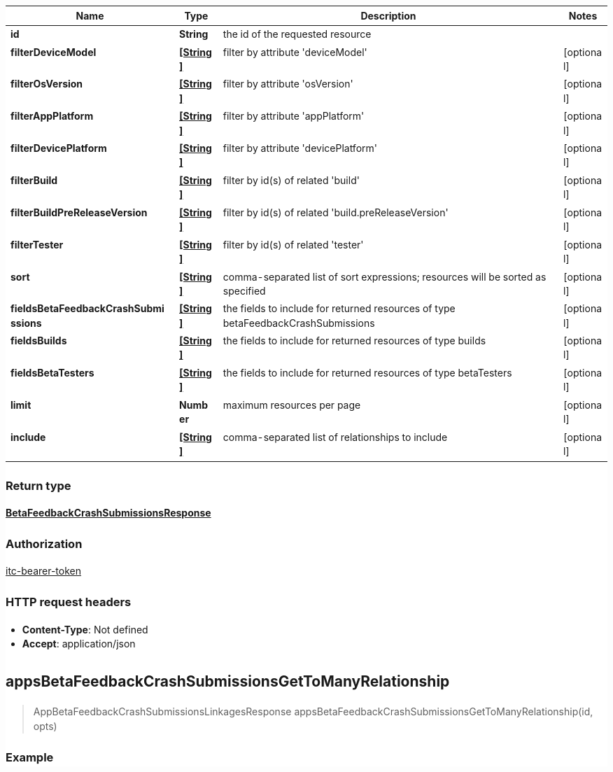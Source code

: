 
Name | Type | Description  | Notes
------------- | ------------- | ------------- | -------------
 **id** | **String**| the id of the requested resource | 
 **filterDeviceModel** | [**[String]**](String.md)| filter by attribute &#39;deviceModel&#39; | [optional] 
 **filterOsVersion** | [**[String]**](String.md)| filter by attribute &#39;osVersion&#39; | [optional] 
 **filterAppPlatform** | [**[String]**](String.md)| filter by attribute &#39;appPlatform&#39; | [optional] 
 **filterDevicePlatform** | [**[String]**](String.md)| filter by attribute &#39;devicePlatform&#39; | [optional] 
 **filterBuild** | [**[String]**](String.md)| filter by id(s) of related &#39;build&#39; | [optional] 
 **filterBuildPreReleaseVersion** | [**[String]**](String.md)| filter by id(s) of related &#39;build.preReleaseVersion&#39; | [optional] 
 **filterTester** | [**[String]**](String.md)| filter by id(s) of related &#39;tester&#39; | [optional] 
 **sort** | [**[String]**](String.md)| comma-separated list of sort expressions; resources will be sorted as specified | [optional] 
 **fieldsBetaFeedbackCrashSubmissions** | [**[String]**](String.md)| the fields to include for returned resources of type betaFeedbackCrashSubmissions | [optional] 
 **fieldsBuilds** | [**[String]**](String.md)| the fields to include for returned resources of type builds | [optional] 
 **fieldsBetaTesters** | [**[String]**](String.md)| the fields to include for returned resources of type betaTesters | [optional] 
 **limit** | **Number**| maximum resources per page | [optional] 
 **include** | [**[String]**](String.md)| comma-separated list of relationships to include | [optional] 

### Return type

[**BetaFeedbackCrashSubmissionsResponse**](BetaFeedbackCrashSubmissionsResponse.md)

### Authorization

[itc-bearer-token](../README.md#itc-bearer-token)

### HTTP request headers

- **Content-Type**: Not defined
- **Accept**: application/json


## appsBetaFeedbackCrashSubmissionsGetToManyRelationship

> AppBetaFeedbackCrashSubmissionsLinkagesResponse appsBetaFeedbackCrashSubmissionsGetToManyRelationship(id, opts)



### Example

